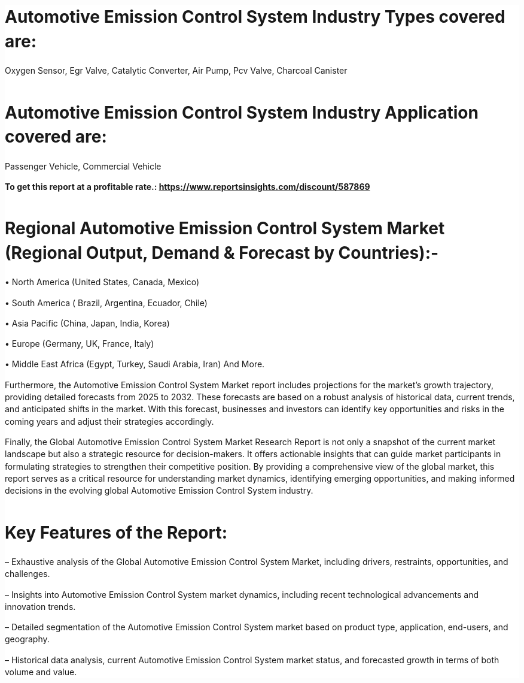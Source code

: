 # <strong>Automotive Emission Control System Industry Types covered are:</strong>

Oxygen Sensor, Egr Valve, Catalytic Converter, Air Pump, Pcv Valve, Charcoal Canister

# <strong>Automotive Emission Control System Industry Application covered are:</strong>

Passenger Vehicle, Commercial Vehicle

<strong>To get this report at a profitable rate.: <a href=https://www.reportsinsights.com/discount/587869>https://www.reportsinsights.com/discount/587869</a></strong>

# <strong>Regional Automotive Emission Control System Market (Regional Output, Demand &amp; Forecast by Countries):-</strong>

• North America (United States, Canada, Mexico)

• South America ( Brazil, Argentina, Ecuador, Chile)

• Asia Pacific (China, Japan, India, Korea)

• Europe (Germany, UK, France, Italy)

• Middle East Africa (Egypt, Turkey, Saudi Arabia, Iran) And More.

Furthermore, the Automotive Emission Control System Market report includes projections for the market’s growth trajectory, providing detailed forecasts from 2025 to 2032. These forecasts are based on a robust analysis of historical data, current trends, and anticipated shifts in the market. With this forecast, businesses and investors can identify key opportunities and risks in the coming years and adjust their strategies accordingly.

Finally, the Global Automotive Emission Control System Market Research Report is not only a snapshot of the current market landscape but also a strategic resource for decision-makers. It offers actionable insights that can guide market participants in formulating strategies to strengthen their competitive position. By providing a comprehensive view of the global market, this report serves as a critical resource for understanding market dynamics, identifying emerging opportunities, and making informed decisions in the evolving global Automotive Emission Control System industry.

# <strong>Key Features of the Report:</strong>

– Exhaustive analysis of the Global Automotive Emission Control System Market, including drivers, restraints, opportunities, and challenges.

– Insights into Automotive Emission Control System market dynamics, including recent technological advancements and innovation trends.

– Detailed segmentation of the Automotive Emission Control System market based on product type, application, end-users, and geography.

– Historical data analysis, current Automotive Emission Control System market status, and forecasted growth in terms of both volume and value.
